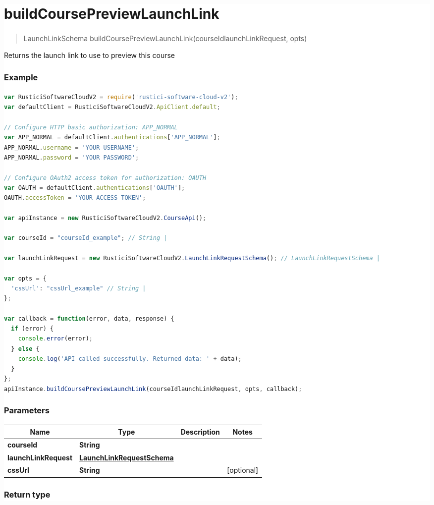 
<a name="buildCoursePreviewLaunchLink"></a>
# **buildCoursePreviewLaunchLink**
> LaunchLinkSchema buildCoursePreviewLaunchLink(courseIdlaunchLinkRequest, opts)

Returns the launch link to use to preview this course

### Example
```javascript
var RusticiSoftwareCloudV2 = require('rustici-software-cloud-v2');
var defaultClient = RusticiSoftwareCloudV2.ApiClient.default;

// Configure HTTP basic authorization: APP_NORMAL
var APP_NORMAL = defaultClient.authentications['APP_NORMAL'];
APP_NORMAL.username = 'YOUR USERNAME';
APP_NORMAL.password = 'YOUR PASSWORD';

// Configure OAuth2 access token for authorization: OAUTH
var OAUTH = defaultClient.authentications['OAUTH'];
OAUTH.accessToken = 'YOUR ACCESS TOKEN';

var apiInstance = new RusticiSoftwareCloudV2.CourseApi();

var courseId = "courseId_example"; // String | 

var launchLinkRequest = new RusticiSoftwareCloudV2.LaunchLinkRequestSchema(); // LaunchLinkRequestSchema | 

var opts = { 
  'cssUrl': "cssUrl_example" // String | 
};

var callback = function(error, data, response) {
  if (error) {
    console.error(error);
  } else {
    console.log('API called successfully. Returned data: ' + data);
  }
};
apiInstance.buildCoursePreviewLaunchLink(courseIdlaunchLinkRequest, opts, callback);
```

### Parameters

Name | Type | Description  | Notes
------------- | ------------- | ------------- | -------------
 **courseId** | **String**|  | 
 **launchLinkRequest** | [**LaunchLinkRequestSchema**](LaunchLinkRequestSchema.md)|  | 
 **cssUrl** | **String**|  | [optional] 

### Return type
